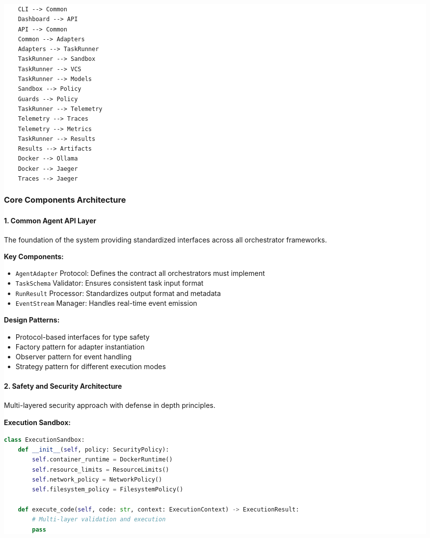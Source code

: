 ```mermaid
    CLI --> Common
    Dashboard --> API
    API --> Common
    Common --> Adapters
    Adapters --> TaskRunner
    TaskRunner --> Sandbox
    TaskRunner --> VCS
    TaskRunner --> Models
    Sandbox --> Policy
    Guards --> Policy
    TaskRunner --> Telemetry
    Telemetry --> Traces
    Telemetry --> Metrics
    TaskRunner --> Results
    Results --> Artifacts
    Docker --> Ollama
    Docker --> Jaeger
    Traces --> Jaeger
```

### Core Components Architecture

#### 1. Common Agent API Layer

The foundation of the system providing standardized interfaces across all orchestrator frameworks.

**Key Components:**
- `AgentAdapter` Protocol: Defines the contract all orchestrators must implement
- `TaskSchema` Validator: Ensures consistent task input format
- `RunResult` Processor: Standardizes output format and metadata
- `EventStream` Manager: Handles real-time event emission

**Design Patterns:**
- Protocol-based interfaces for type safety
- Factory pattern for adapter instantiation  
- Observer pattern for event handling
- Strategy pattern for different execution modes

#### 2. Safety and Security Architecture

Multi-layered security approach with defense in depth principles.

**Execution Sandbox:**
```python
class ExecutionSandbox:
    def __init__(self, policy: SecurityPolicy):
        self.container_runtime = DockerRuntime()
        self.resource_limits = ResourceLimits()
        self.network_policy = NetworkPolicy()
        self.filesystem_policy = FilesystemPolicy()
    
    def execute_code(self, code: str, context: ExecutionContext) -> ExecutionResult:
        # Multi-layer validation and execution
        pass
```
